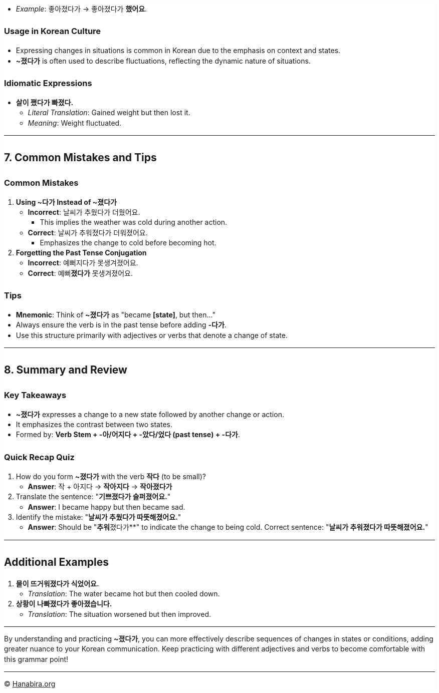   - *Example*: 좋아졌다가 → 좋아졌다가 **했어요**.
### Usage in Korean Culture
- Expressing changes in situations is common in Korean due to the emphasis on context and states.
- **~졌다가** is often used to describe fluctuations, reflecting the dynamic nature of situations.
### Idiomatic Expressions
- **살이 쪘다가 빠졌다.**
  - *Literal Translation*: Gained weight but then lost it.
  - *Meaning*: Weight fluctuated.
---
## 7. Common Mistakes and Tips
### Common Mistakes
1. **Using ~다가 Instead of ~졌다가**
   - **Incorrect**: 날씨가 추웠다가 더웠어요.
     - This implies the weather was cold during another action.
   - **Correct**: 날씨가 추워졌다가 더워졌어요.
     - Emphasizes the change to cold before becoming hot.
2. **Forgetting the Past Tense Conjugation**
   - **Incorrect**: 예뻐지다가 못생겨졌어요.
   - **Correct**: 예뻐**졌다가** 못생겨졌어요.
### Tips
- **Mnemonic**: Think of **~졌다가** as "became **[state]**, but then..."
- Always ensure the verb is in the past tense before adding **-다가**.
- Use this structure primarily with adjectives or verbs that denote a change of state.
---
## 8. Summary and Review
### Key Takeaways
- **~졌다가** expresses a change to a new state followed by another change or action.
- It emphasizes the contrast between two states.
- Formed by: **Verb Stem + -아/어지다 + -았다/었다 (past tense) + -다가**.
### Quick Recap Quiz
1. How do you form **~졌다가** with the verb **작다** (to be small)?
   - **Answer**: 작 + 아지다 → **작아지다** → **작아졌다가**
2. Translate the sentence: "**기쁘졌다가 슬퍼졌어요.**"
   - **Answer**: I became happy but then became sad.
3. Identify the mistake: "**날씨가 추웠다가 따뜻해졌어요.**"
   - **Answer**: Should be "**추워**졌다가**" to indicate the change to being cold. Correct sentence: "**날씨가 추워졌다가 따뜻해졌어요.**"
---
## Additional Examples
1. **물이 뜨거워졌다가 식었어요.**
   - *Translation*: The water became hot but then cooled down.
2. **상황이 나빠졌다가 좋아졌습니다.**
   - *Translation*: The situation worsened but then improved.
---
By understanding and practicing **~졌다가**, you can more effectively describe sequences of changes in states or conditions, adding greater nuance to your Korean communication. Keep practicing with different adjectives and verbs to become comfortable with this grammar point!

---
© [Hanabira.org](https://hanabira.org)
